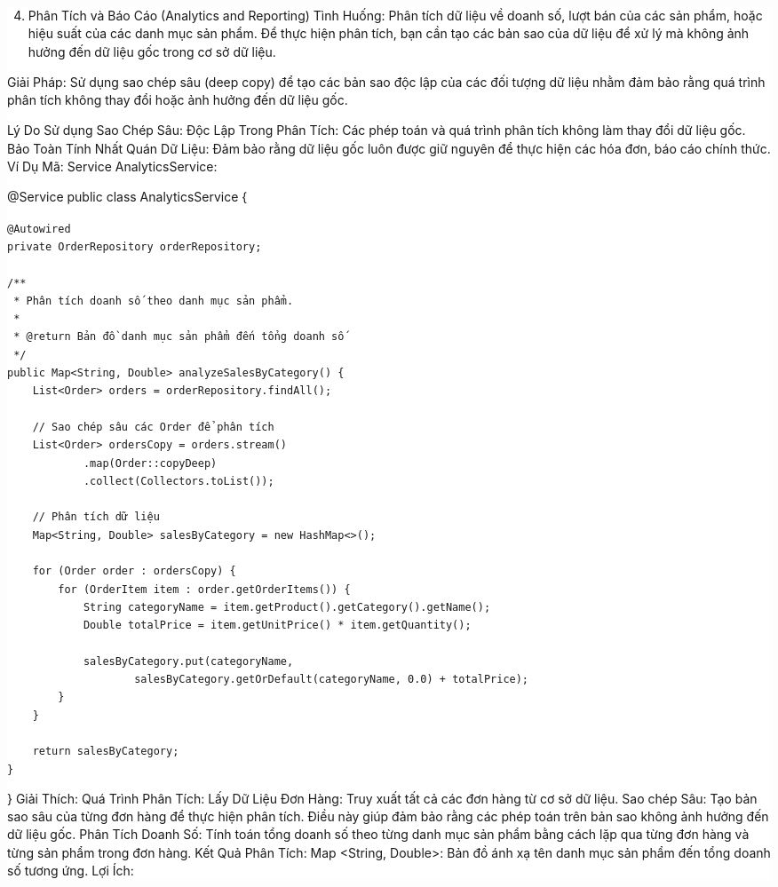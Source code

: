 4. Phân Tích và Báo Cáo (Analytics and Reporting)
   Tình Huống:
   Phân tích dữ liệu về doanh số, lượt bán của các sản phẩm, hoặc hiệu suất của các danh mục sản phẩm. Để thực hiện phân
   tích, bạn cần tạo các bản sao của dữ liệu để xử lý mà không ảnh hưởng đến dữ liệu gốc trong cơ sở dữ liệu.

Giải Pháp:
Sử dụng sao chép sâu (deep copy) để tạo các bản sao độc lập của các đối tượng dữ liệu nhằm đảm bảo rằng quá trình phân
tích không thay đổi hoặc ảnh hưởng đến dữ liệu gốc.

Lý Do Sử dụng Sao Chép Sâu:
Độc Lập Trong Phân Tích: Các phép toán và quá trình phân tích không làm thay đổi dữ liệu gốc.
Bảo Toàn Tính Nhất Quán Dữ Liệu: Đảm bảo rằng dữ liệu gốc luôn được giữ nguyên để thực hiện các hóa đơn, báo cáo chính
thức.
Ví Dụ Mã:
Service AnalyticsService:

@Service
public class AnalyticsService {

    @Autowired
    private OrderRepository orderRepository;

    /**
     * Phân tích doanh số theo danh mục sản phẩm.
     *
     * @return Bản đồ danh mục sản phẩm đến tổng doanh số
     */
    public Map<String, Double> analyzeSalesByCategory() {
        List<Order> orders = orderRepository.findAll();

        // Sao chép sâu các Order để phân tích
        List<Order> ordersCopy = orders.stream()
                .map(Order::copyDeep)
                .collect(Collectors.toList());

        // Phân tích dữ liệu
        Map<String, Double> salesByCategory = new HashMap<>();

        for (Order order : ordersCopy) {
            for (OrderItem item : order.getOrderItems()) {
                String categoryName = item.getProduct().getCategory().getName();
                Double totalPrice = item.getUnitPrice() * item.getQuantity();

                salesByCategory.put(categoryName,
                        salesByCategory.getOrDefault(categoryName, 0.0) + totalPrice);
            }
        }

        return salesByCategory;
    }

}
Giải Thích:
Quá Trình Phân Tích:
Lấy Dữ Liệu Đơn Hàng: Truy xuất tất cả các đơn hàng từ cơ sở dữ liệu.
Sao chép Sâu: Tạo bản sao sâu của từng đơn hàng để thực hiện phân tích. Điều này giúp đảm bảo rằng các phép toán trên
bản sao không ảnh hưởng đến dữ liệu gốc.
Phân Tích Doanh Số: Tính toán tổng doanh số theo từng danh mục sản phẩm bằng cách lặp qua từng đơn hàng và từng sản phẩm
trong đơn hàng.
Kết Quả Phân Tích:
Map <String, Double>: Bản đồ ánh xạ tên danh mục sản phẩm đến tổng doanh số tương ứng.
Lợi Ích: